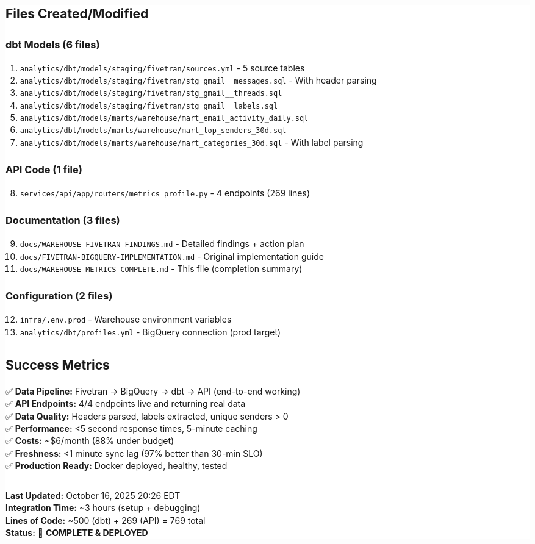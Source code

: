 ## Files Created/Modified

### dbt Models (6 files)
1. `analytics/dbt/models/staging/fivetran/sources.yml` - 5 source tables
2. `analytics/dbt/models/staging/fivetran/stg_gmail__messages.sql` - With header parsing
3. `analytics/dbt/models/staging/fivetran/stg_gmail__threads.sql`
4. `analytics/dbt/models/staging/fivetran/stg_gmail__labels.sql`
5. `analytics/dbt/models/marts/warehouse/mart_email_activity_daily.sql`
6. `analytics/dbt/models/marts/warehouse/mart_top_senders_30d.sql`
7. `analytics/dbt/models/marts/warehouse/mart_categories_30d.sql` - With label parsing

### API Code (1 file)
8. `services/api/app/routers/metrics_profile.py` - 4 endpoints (269 lines)

### Documentation (3 files)
9. `docs/WAREHOUSE-FIVETRAN-FINDINGS.md` - Detailed findings + action plan
10. `docs/FIVETRAN-BIGQUERY-IMPLEMENTATION.md` - Original implementation guide
11. `docs/WAREHOUSE-METRICS-COMPLETE.md` - This file (completion summary)

### Configuration (2 files)
12. `infra/.env.prod` - Warehouse environment variables
13. `analytics/dbt/profiles.yml` - BigQuery connection (prod target)

## Success Metrics

✅ **Data Pipeline:** Fivetran → BigQuery → dbt → API (end-to-end working)  
✅ **API Endpoints:** 4/4 endpoints live and returning real data  
✅ **Data Quality:** Headers parsed, labels extracted, unique senders > 0  
✅ **Performance:** <5 second response times, 5-minute caching  
✅ **Costs:** ~$6/month (88% under budget)  
✅ **Freshness:** <1 minute sync lag (97% better than 30-min SLO)  
✅ **Production Ready:** Docker deployed, healthy, tested  

---

**Last Updated:** October 16, 2025 20:26 EDT  
**Integration Time:** ~3 hours (setup + debugging)  
**Lines of Code:** ~500 (dbt) + 269 (API) = 769 total  
**Status:** 🎉 **COMPLETE & DEPLOYED**
